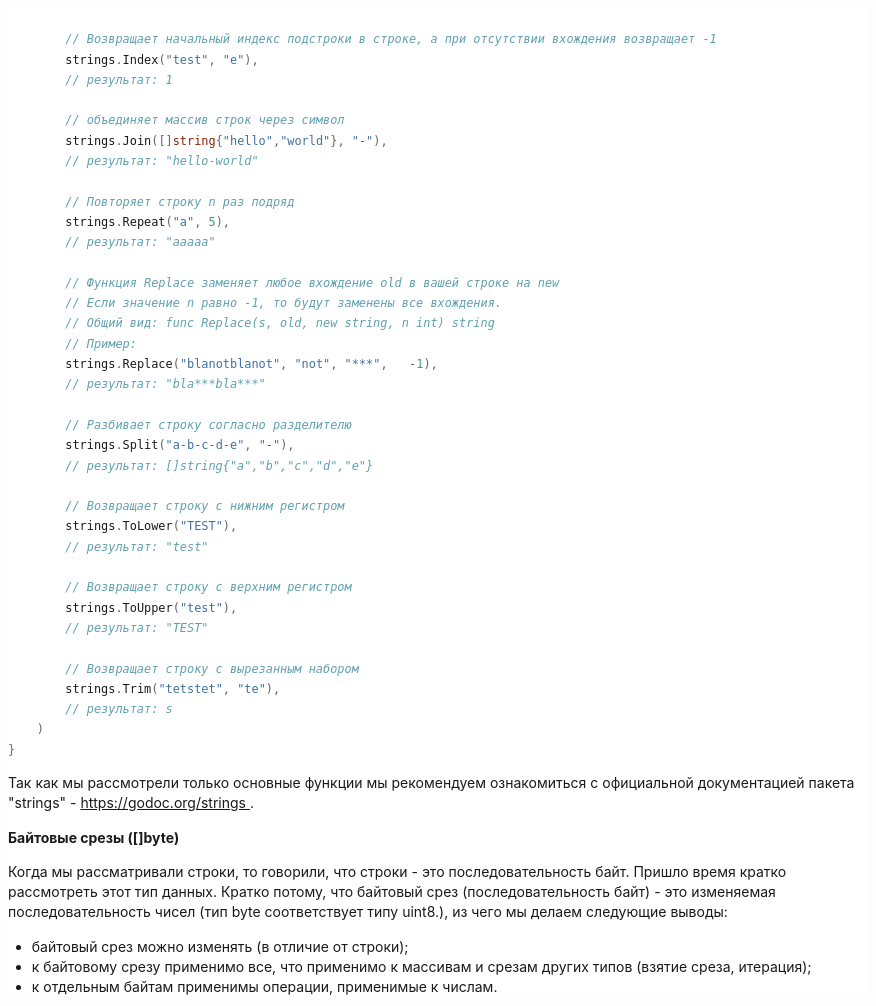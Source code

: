 ```go

        // Возвращает начальный индекс подстроки в строке, а при отсутствии вхождения возвращает -1
        strings.Index("test", "e"),
        // результат: 1

        // объединяет массив строк через символ
        strings.Join([]string{"hello","world"}, "-"),
        // результат: "hello-world"

        // Повторяет строку n раз подряд
        strings.Repeat("a", 5),
        // результат: "aaaaa"

        // Функция Replace заменяет любое вхождение old в вашей строке на new
        // Если значение n равно -1, то будут заменены все вхождения.
        // Общий вид: func Replace(s, old, new string, n int) string
        // Пример:
        strings.Replace("blanotblanot", "not", "***", 	-1),
        // результат: "bla***bla***"

        // Разбивает строку согласно разделителю
        strings.Split("a-b-c-d-e", "-"),
        // результат: []string{"a","b","c","d","e"}

        // Возвращает строку c нижним регистром
        strings.ToLower("TEST"),
        // результат: "test"

        // Возвращает строку c верхним регистром
        strings.ToUpper("test"),
        // результат: "TEST"

        // Возвращает строку с вырезанным набором
        strings.Trim("tetstet", "te"),
        // результат: s
    )
}
```

Так как мы рассмотрели только основные функции мы рекомендуем ознакомиться с официальной документацией пакета "strings" - https://godoc.org/strings .

****Байтовые срезы ([]byte)****

Когда мы рассматривали строки, то говорили, что строки - это последовательность байт. Пришло время кратко рассмотреть этот тип данных. Кратко потому, что байтовый срез (последовательность байт) - это изменяемая последовательность чисел (тип byte соответствует типу uint8.), из чего мы делаем следующие выводы:

- байтовый срез можно изменять (в отличие от строки);
- к байтовому срезу применимо все, что применимо к массивам и срезам других типов (взятие среза, итерация);
- к отдельным байтам применимы операции, применимые к числам.
